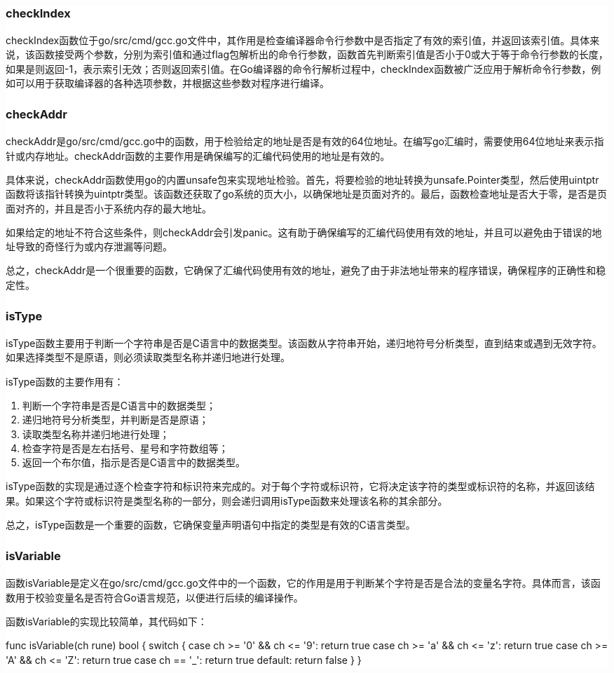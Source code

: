 

### checkIndex

checkIndex函数位于go/src/cmd/gcc.go文件中，其作用是检查编译器命令行参数中是否指定了有效的索引值，并返回该索引值。具体来说，该函数接受两个参数，分别为索引值和通过flag包解析出的命令行参数，函数首先判断索引值是否小于0或大于等于命令行参数的长度，如果是则返回-1，表示索引无效；否则返回索引值。在Go编译器的命令行解析过程中，checkIndex函数被广泛应用于解析命令行参数，例如可以用于获取编译器的各种选项参数，并根据这些参数对程序进行编译。



### checkAddr

checkAddr是go/src/cmd/gcc.go中的函数，用于检验给定的地址是否是有效的64位地址。在编写go汇编时，需要使用64位地址来表示指针或内存地址。checkAddr函数的主要作用是确保编写的汇编代码使用的地址是有效的。

具体来说，checkAddr函数使用go的内置unsafe包来实现地址检验。首先，将要检验的地址转换为unsafe.Pointer类型，然后使用uintptr函数将该指针转换为uintptr类型。该函数还获取了go系统的页大小，以确保地址是页面对齐的。最后，函数检查地址是否大于零，是否是页面对齐的，并且是否小于系统内存的最大地址。

如果给定的地址不符合这些条件，则checkAddr会引发panic。这有助于确保编写的汇编代码使用有效的地址，并且可以避免由于错误的地址导致的奇怪行为或内存泄漏等问题。

总之，checkAddr是一个很重要的函数，它确保了汇编代码使用有效的地址，避免了由于非法地址带来的程序错误，确保程序的正确性和稳定性。



### isType

isType函数主要用于判断一个字符串是否是C语言中的数据类型。该函数从字符串开始，递归地符号分析类型，直到结束或遇到无效字符。如果选择类型不是原语，则必须读取类型名称并递归地进行处理。

isType函数的主要作用有：

1. 判断一个字符串是否是C语言中的数据类型；
2. 递归地符号分析类型，并判断是否是原语；
3. 读取类型名称并递归地进行处理；
4. 检查字符是否是左右括号、星号和字符数组等；
5. 返回一个布尔值，指示是否是C语言中的数据类型。

isType函数的实现是通过逐个检查字符和标识符来完成的。对于每个字符或标识符，它将决定该字符的类型或标识符的名称，并返回该结果。如果这个字符或标识符是类型名称的一部分，则会递归调用isType函数来处理该名称的其余部分。

总之，isType函数是一个重要的函数，它确保变量声明语句中指定的类型是有效的C语言类型。



### isVariable

函数isVariable是定义在go/src/cmd/gcc.go文件中的一个函数，它的作用是用于判断某个字符是否是合法的变量名字符。具体而言，该函数用于校验变量名是否符合Go语言规范，以便进行后续的编译操作。

函数isVariable的实现比较简单，其代码如下：

func isVariable(ch rune) bool {
    switch {
    case ch >= '0' && ch <= '9':
        return true
    case ch >= 'a' && ch <= 'z':
        return true
    case ch >= 'A' && ch <= 'Z':
        return true
    case ch == '_':
        return true
    default:
        return false
    }
}
